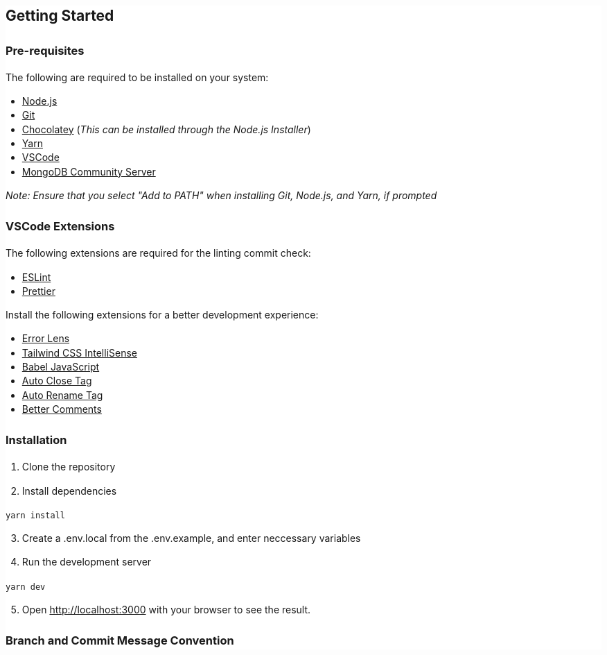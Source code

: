 ## Getting Started

### Pre-requisites

The following are required to be installed on your system:

- [Node.js](https://nodejs.org/en/download/)
- [Git](https://git-scm.com/downloads)
- [Chocolatey](https://chocolatey.org/install) (_This can be installed through the Node.js Installer_)
- [Yarn](https://yarnpkg.com/getting-started/install)
- [VSCode](https://code.visualstudio.com/download)
- [MongoDB Community Server](https://www.mongodb.com/try/download/community)

_Note: Ensure that you select "Add to PATH" when installing Git, Node.js, and Yarn, if prompted_

### VSCode Extensions

The following extensions are required for the linting commit check:

- [ESLint](https://marketplace.visualstudio.com/items?itemName=dbaeumer.vscode-eslint)
- [Prettier](https://marketplace.visualstudio.com/items?itemName=esbenp.prettier-vscode)

Install the following extensions for a better development experience:

- [Error Lens](https://marketplace.visualstudio.com/items?itemName=usernamehw.errorlens)
- [Tailwind CSS IntelliSense](https://marketplace.visualstudio.com/items?itemName=bradlc.vscode-tailwindcss)
- [Babel JavaScript](https://marketplace.visualstudio.com/items?itemName=mgmcdermott.vscode-language-babel)
- [Auto Close Tag](https://marketplace.visualstudio.com/items?itemName=formulahendry.auto-close-tag)
- [Auto Rename Tag](https://marketplace.visualstudio.com/items?itemName=formulahendry.auto-rename-tag)
- [Better Comments](https://marketplace.visualstudio.com/items?itemName=aaron-bond.better-comments)

### Installation

1. Clone the repository

2. Install dependencies

```bash
yarn install
```

3. Create a .env.local from the .env.example, and enter neccessary variables

4. Run the development server

```bash
yarn dev
```

5. Open [http://localhost:3000](http://localhost:3000) with your browser to see the result.

### Branch and Commit Message Convention
